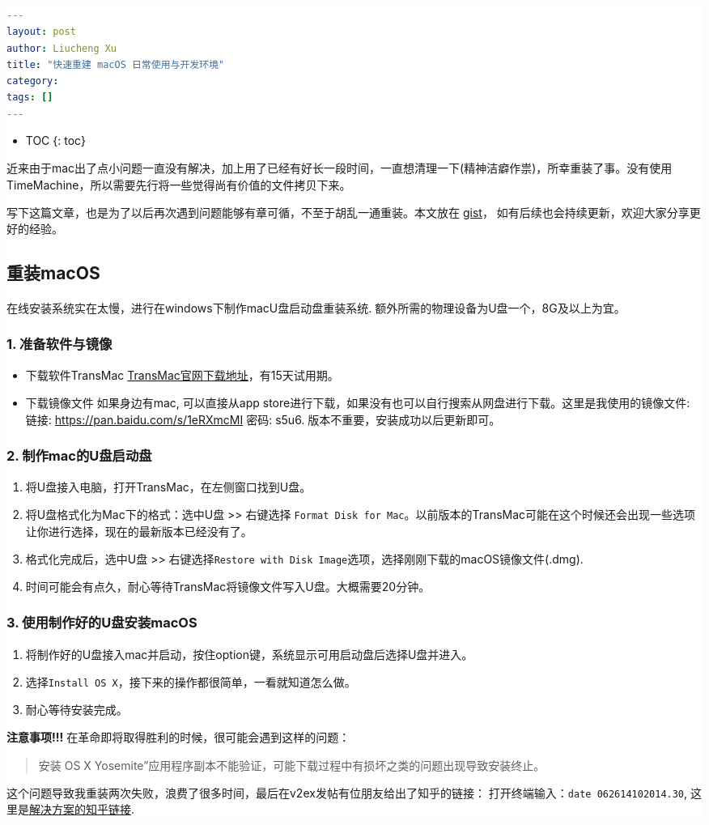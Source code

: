 ```yaml
---
layout: post
author: Liucheng Xu
title: "快速重建 macOS 日常使用与开发环境"
category:
tags: []
---
```


* TOC
{: toc}


近来由于mac出了点小问题一直没有解决，加上用了已经有好长一段时间，一直想清理一下(精神洁癖作祟)，所幸重装了事。没有使用TimeMachine，所以需要先行将一些觉得尚有价值的文件拷贝下来。

写下这篇文章，也是为了以后再次遇到问题能够有章可循，不至于胡乱一通重装。本文放在 [gist](https://gist.github.com/liuchengxu/10eee9349b7f2470d13116bec8d0755f)， 如有后续也会持续更新，欢迎大家分享更好的经验。

## 重装macOS

在线安装系统实在太慢，进行在windows下制作macU盘启动盘重装系统.  额外所需的物理设备为U盘一个，8G及以上为宜。

### 1. 准备软件与镜像

- 下载软件TransMac
[TransMac官网下载地址](http://www.acutesystems.com/scrtm.htm)，有15天试用期。

- 下载镜像文件
如果身边有mac, 可以直接从app store进行下载，如果没有也可以自行搜索从网盘进行下载。这里是我使用的镜像文件: 链接: https://pan.baidu.com/s/1eRXmcMI 密码: s5u6.  版本不重要，安装成功以后更新即可。

### 2. 制作mac的U盘启动盘

1.  将U盘接入电脑，打开TransMac，在左侧窗口找到U盘。

2. 将U盘格式化为Mac下的格式：选中U盘 >> 右键选择 `Format Disk for Mac`。以前版本的TransMac可能在这个时候还会出现一些选项让你进行选择，现在的最新版本已经没有了。

3. 格式化完成后，选中U盘 >> 右键选择`Restore with Disk Image`选项，选择刚刚下载的macOS镜像文件(.dmg).

4. 时间可能会有点久，耐心等待TransMac将镜像文件写入U盘。大概需要20分钟。

### 3. 使用制作好的U盘安装macOS

1. 将制作好的U盘接入mac并启动，按住option键，系统显示可用启动盘后选择U盘并进入。

2. 选择`Install OS X`，接下来的操作都很简单，一看就知道怎么做。

3. 耐心等待安装完成。

**注意事项!!!**
在革命即将取得胜利的时候，很可能会遇到这样的问题：

>安装 OS X Yosemite”应用程序副本不能验证，可能下载过程中有损坏之类的问题出现导致安装终止。

这个问题导致我重装两次失败，浪费了很多时间，最后在v2ex发帖有位朋友给出了知乎的链接：
打开终端输入：`date 062614102014.30`, 这里是[解决方案的知乎链接](https://www.zhihu.com/question/19812727).

